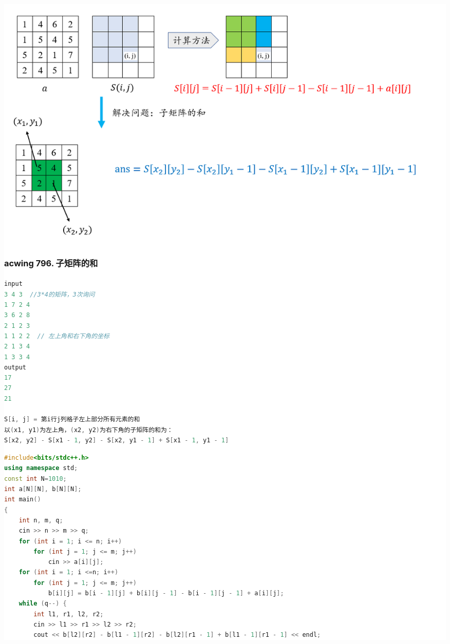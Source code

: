 <img src="../Fig/二维前缀和.png" >

### acwing 796. 子矩阵的和

```c++
input
3 4 3  //3*4的矩阵，3次询问
1 7 2 4
3 6 2 8
2 1 2 3
1 1 2 2  // 左上角和右下角的坐标
2 1 3 4
1 3 3 4
output
17
27
21

S[i, j] = 第i行j列格子左上部分所有元素的和
以(x1, y1)为左上角，(x2, y2)为右下角的子矩阵的和为：
S[x2, y2] - S[x1 - 1, y2] - S[x2, y1 - 1] + S[x1 - 1, y1 - 1]
``` 
```c++
#include<bits/stdc++.h>
using namespace std;
const int N=1010;
int a[N][N], b[N][N];
int main()
{
    int n, m, q;
    cin >> n >> m >> q;
    for (int i = 1; i <= n; i++) 
        for (int j = 1; j <= m; j++)
            cin >> a[i][j];
    for (int i = 1; i <=n; i++) 
        for (int j = 1; j <= m; j++)
            b[i][j] = b[i - 1][j] + b[i][j - 1] - b[i - 1][j - 1] + a[i][j];
    while (q--) {
        int l1, r1, l2, r2;
        cin >> l1 >> r1 >> l2 >> r2;
        cout << b[l2][r2] - b[l1 - 1][r2] - b[l2][r1 - 1] + b[l1 - 1][r1 - 1] << endl;
```